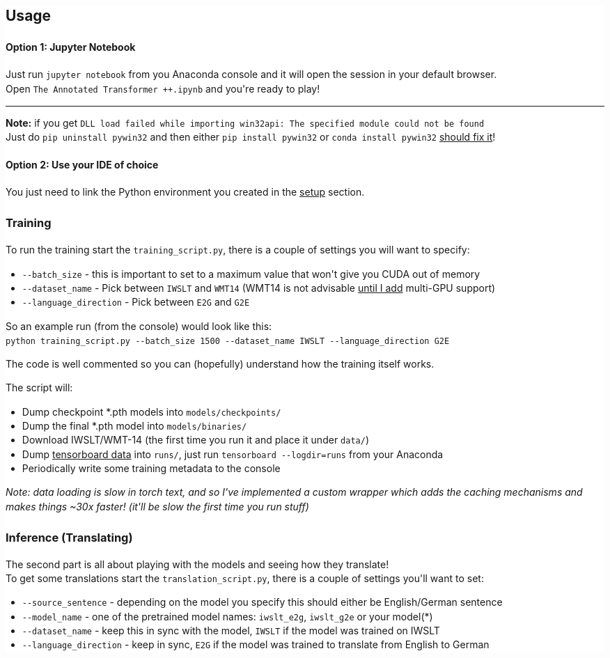 ## Usage

#### Option 1: Jupyter Notebook

Just run `jupyter notebook` from you Anaconda console and it will open the session in your default browser. <br/>
Open `The Annotated Transformer ++.ipynb` and you're ready to play! <br/>

---

**Note:** if you get `DLL load failed while importing win32api: The specified module could not be found` <br/>
Just do `pip uninstall pywin32` and then either `pip install pywin32` or `conda install pywin32` [should fix it](https://github.com/jupyter/notebook/issues/4980)!

#### Option 2: Use your IDE of choice

You just need to link the Python environment you created in the [setup](#setup) section.

### Training

To run the training start the `training_script.py`, there is a couple of settings you will want to specify:
* `--batch_size` - this is important to set to a maximum value that won't give you CUDA out of memory
* `--dataset_name` - Pick between `IWSLT` and `WMT14` (WMT14 is not advisable [until I add](#todos) multi-GPU support)
* `--language_direction` - Pick between `E2G` and `G2E`

So an example run (from the console) would look like this: <br/>
`python training_script.py --batch_size 1500 --dataset_name IWSLT --language_direction G2E`

The code is well commented so you can (hopefully) understand how the training itself works. <br/>

The script will:
* Dump checkpoint *.pth models into `models/checkpoints/`
* Dump the final *.pth model into `models/binaries/`
* Download IWSLT/WMT-14 (the first time you run it and place it under `data/`)
* Dump [tensorboard data](#evaluating-nmt-models) into `runs/`, just run `tensorboard --logdir=runs` from your Anaconda
* Periodically write some training metadata to the console

*Note: data loading is slow in torch text, and so I've implemented a custom wrapper which adds the caching mechanisms
and makes things ~30x faster! (it'll be slow the first time you run stuff)*

### Inference (Translating)

The second part is all about playing with the models and seeing how they translate! <br/>
To get some translations start the `translation_script.py`, there is a couple of settings you'll want to set:
* `--source_sentence` - depending on the model you specify this should either be English/German sentence
* `--model_name` - one of the pretrained model names: `iwslt_e2g`, `iwslt_g2e` or your model(*)
* `--dataset_name` - keep this in sync with the model, `IWSLT` if the model was trained on IWSLT
* `--language_direction` - keep in sync, `E2G` if the model was trained to translate from English to German

